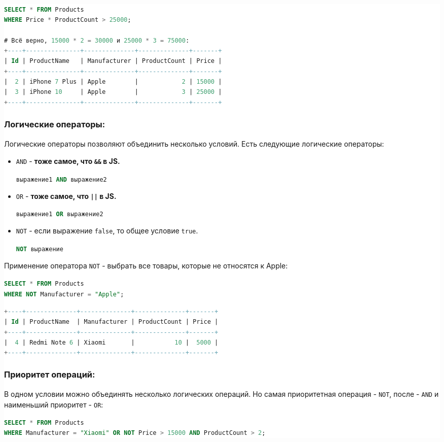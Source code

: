 ```sql
SELECT * FROM Products
WHERE Price * ProductCount > 25000;

# Всё верно, 15000 * 2 = 30000 и 25000 * 3 = 75000:
+----+---------------+--------------+--------------+-------+
| Id | ProductName   | Manufacturer | ProductCount | Price |
+----+---------------+--------------+--------------+-------+
|  2 | iPhone 7 Plus | Apple        |            2 | 15000 |
|  3 | iPhone 10     | Apple        |            3 | 25000 |
+----+---------------+--------------+--------------+-------+
```

### **Логические операторы:**

Логические операторы позволяют объединить несколько условий. Есть следующие логические операторы: 

* `AND` - **тоже самое, что `&&` в JS.**

    ```sql
    выражение1 AND выражение2
    ```

* `OR` - **тоже самое, что `||` в JS.**

    ```sql
    выражение1 OR выражение2
    ```

* `NOT` - если выражение `false`, то общее условие `true`.

    ```sql
    NOT выражение
    ```

Применение оператора `NOT` - выбрать все товары, которые не относятся к Apple:

```sql
SELECT * FROM Products
WHERE NOT Manufacturer = "Apple";
```

```sql
+----+--------------+--------------+--------------+-------+
| Id | ProductName  | Manufacturer | ProductCount | Price |
+----+--------------+--------------+--------------+-------+
|  4 | Redmi Note 6 | Xiaomi       |           10 |  5000 |
+----+--------------+--------------+--------------+-------+
```

### **Приоритет операций:**

В одном условии можно объединять несколько логических операций. Но самая приоритетная операция - `NOT`, после - `AND` и наименьший приоритет - `OR`:

```sql
SELECT * FROM Products
WHERE Manufacturer = "Xiaomi" OR NOT Price > 15000 AND ProductCount > 2;
```
